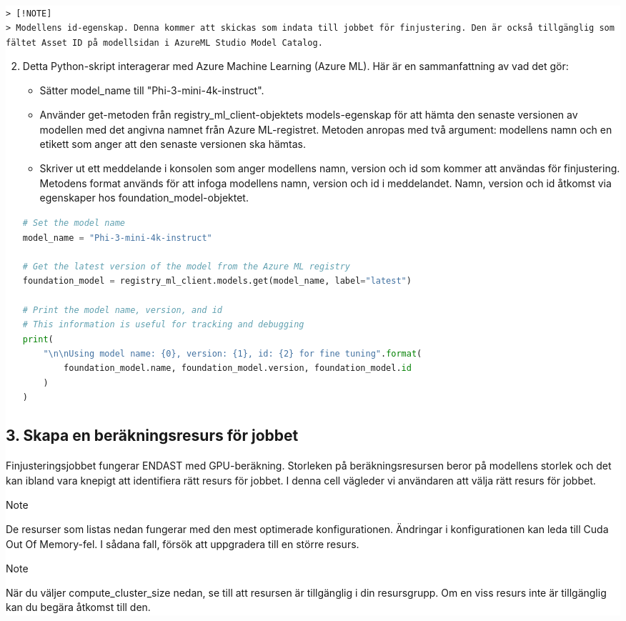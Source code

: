     > [!NOTE]
    > Modellens id-egenskap. Denna kommer att skickas som indata till jobbet för finjustering. Den är också tillgänglig som fältet Asset ID på modellsidan i AzureML Studio Model Catalog.

2. Detta Python-skript interagerar med Azure Machine Learning (Azure ML). Här är en sammanfattning av vad det gör:

    - Sätter model_name till "Phi-3-mini-4k-instruct".

    - Använder get-metoden från registry_ml_client-objektets models-egenskap för att hämta den senaste versionen av modellen med det angivna namnet från Azure ML-registret. Metoden anropas med två argument: modellens namn och en etikett som anger att den senaste versionen ska hämtas.

    - Skriver ut ett meddelande i konsolen som anger modellens namn, version och id som kommer att användas för finjustering. Metodens format används för att infoga modellens namn, version och id i meddelandet. Namn, version och id åtkomst via egenskaper hos foundation_model-objektet.

    ```python
    # Set the model name
    model_name = "Phi-3-mini-4k-instruct"
    
    # Get the latest version of the model from the Azure ML registry
    foundation_model = registry_ml_client.models.get(model_name, label="latest")
    
    # Print the model name, version, and id
    # This information is useful for tracking and debugging
    print(
        "\n\nUsing model name: {0}, version: {1}, id: {2} for fine tuning".format(
            foundation_model.name, foundation_model.version, foundation_model.id
        )
    )
    ```

## 3. Skapa en beräkningsresurs för jobbet

Finjusteringsjobbet fungerar ENDAST med GPU-beräkning. Storleken på beräkningsresursen beror på modellens storlek och det kan ibland vara knepigt att identifiera rätt resurs för jobbet. I denna cell vägleder vi användaren att välja rätt resurs för jobbet.

> [!NOTE]
> De resurser som listas nedan fungerar med den mest optimerade konfigurationen. Ändringar i konfigurationen kan leda till Cuda Out Of Memory-fel. I sådana fall, försök att uppgradera till en större resurs.

> [!NOTE]
> När du väljer compute_cluster_size nedan, se till att resursen är tillgänglig i din resursgrupp. Om en viss resurs inte är tillgänglig kan du begära åtkomst till den.
